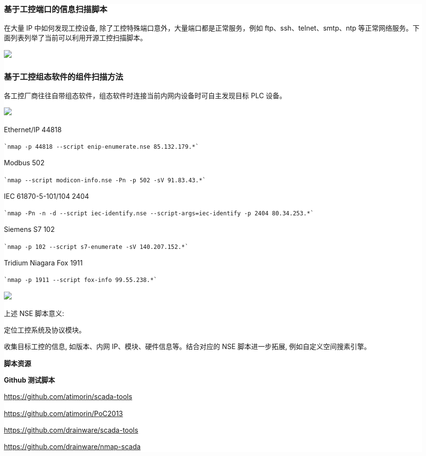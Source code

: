 ### **基于工控端口的信息扫描脚本**

在大量 IP 中如何发现工控设备, 除了工控特殊端口意外，大量端口都是正常服务，例如 ftp、ssh、telnet、smtp、ntp 等正常网络服务。下面列表列举了当前可以利用开源工控扫描脚本。

![](https://mmbiz.qpic.cn/mmbiz_jpg/Gw8FuwXLJnT0sWuXTXqbzc9VyqXCzFxfmgPK8CYOic4dakmdqshPQayNE7k2SdKic9Uwic9hKibgEQLlzvOAt6he1g/640?wx_fmt=jpeg)

### **基于工控组态软件的组件扫描方法**

各工控厂商往往自带组态软件，组态软件时连接当前内网内设备时可自主发现目标 PLC 设备。

![](https://mmbiz.qpic.cn/mmbiz_png/Gw8FuwXLJnT0sWuXTXqbzc9VyqXCzFxfkRMIUxIjJHqcS6fNoNGFJpCl4Sg1SQ5Ny0MMeOunFa1niaC0ILrmiaQQ/640?wx_fmt=png)

Ethernet/IP 44818

```
`nmap -p 44818 --script enip-enumerate.nse 85.132.179.*`
```

Modbus 502

```
`nmap --script modicon-info.nse -Pn -p 502 -sV 91.83.43.*`
```

IEC 61870-5-101/104 2404

```
`nmap -Pn -n -d --script iec-identify.nse --script-args=iec-identify -p 2404 80.34.253.*`
```

Siemens S7 102

```
`nmap -p 102 --script s7-enumerate -sV 140.207.152.*`
```

Tridium Niagara Fox 1911

```
`nmap -p 1911 --script fox-info 99.55.238.*`
```

![](https://mmbiz.qpic.cn/mmbiz_jpg/Gw8FuwXLJnT0sWuXTXqbzc9VyqXCzFxfqeFs2NiaWt7lUstvrpM10RbyTLbvnXqepbldicrzpkXpjSeic7qEUDWwQ/640?wx_fmt=jpeg)

上述 NSE 脚本意义:

定位工控系统及协议模块。

收集目标工控的信息, 如版本、内网 IP、模块、硬件信息等。结合对应的 NSE 脚本进一步拓展, 例如自定义空间搜素引擎。

**脚本资源**

**Github 测试脚本**

https://github.com/atimorin/scada-tools

https://github.com/atimorin/PoC2013

https://github.com/drainware/scada-tools

https://github.com/drainware/nmap-scada
